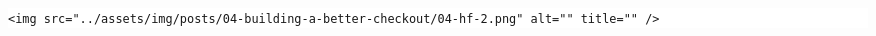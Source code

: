     <img src="../assets/img/posts/04-building-a-better-checkout/04-hf-2.png" alt="" title="" />
  </a>
</div>
<div class="fluidbox-container w-100 fl pb1 pb0-ns">
  <a href="../assets/img/posts/04-building-a-better-checkout/04-hf-3.png" title="">
